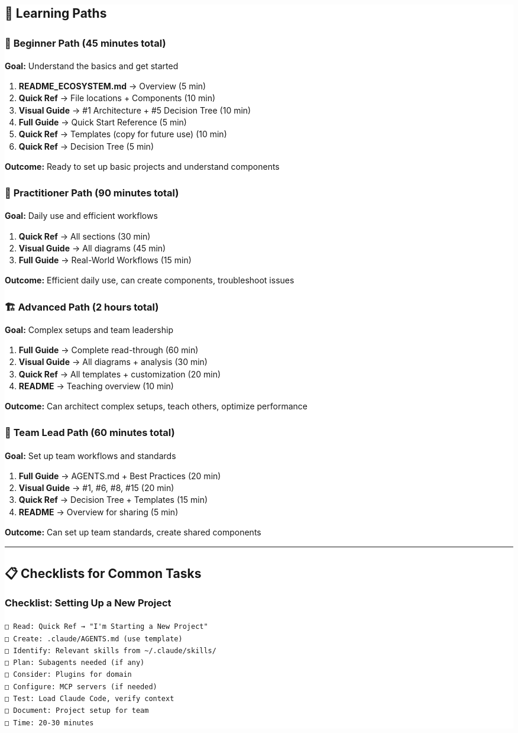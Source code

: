 
## 🎯 Learning Paths

### 🚀 **Beginner Path** (45 minutes total)
**Goal:** Understand the basics and get started

1. **README_ECOSYSTEM.md** → Overview (5 min)
2. **Quick Ref** → File locations + Components (10 min)
3. **Visual Guide** → #1 Architecture + #5 Decision Tree (10 min)
4. **Full Guide** → Quick Start Reference (5 min)
5. **Quick Ref** → Templates (copy for future use) (10 min)
6. **Quick Ref** → Decision Tree (5 min)

**Outcome:** Ready to set up basic projects and understand components

### 🔧 **Practitioner Path** (90 minutes total)
**Goal:** Daily use and efficient workflows

1. **Quick Ref** → All sections (30 min)
2. **Visual Guide** → All diagrams (45 min)
3. **Full Guide** → Real-World Workflows (15 min)

**Outcome:** Efficient daily use, can create components, troubleshoot issues

### 🏗️ **Advanced Path** (2 hours total)
**Goal:** Complex setups and team leadership

1. **Full Guide** → Complete read-through (60 min)
2. **Visual Guide** → All diagrams + analysis (30 min)
3. **Quick Ref** → All templates + customization (20 min)
4. **README** → Teaching overview (10 min)

**Outcome:** Can architect complex setups, teach others, optimize performance

### 👥 **Team Lead Path** (60 minutes total)
**Goal:** Set up team workflows and standards

1. **Full Guide** → AGENTS.md + Best Practices (20 min)
2. **Visual Guide** → #1, #6, #8, #15 (20 min)
3. **Quick Ref** → Decision Tree + Templates (15 min)
4. **README** → Overview for sharing (5 min)

**Outcome:** Can set up team standards, create shared components

---

## 📋 Checklists for Common Tasks

### Checklist: Setting Up a New Project
```
□ Read: Quick Ref → "I'm Starting a New Project"
□ Create: .claude/AGENTS.md (use template)
□ Identify: Relevant skills from ~/.claude/skills/
□ Plan: Subagents needed (if any)
□ Consider: Plugins for domain
□ Configure: MCP servers (if needed)
□ Test: Load Claude Code, verify context
□ Document: Project setup for team
□ Time: 20-30 minutes
```
